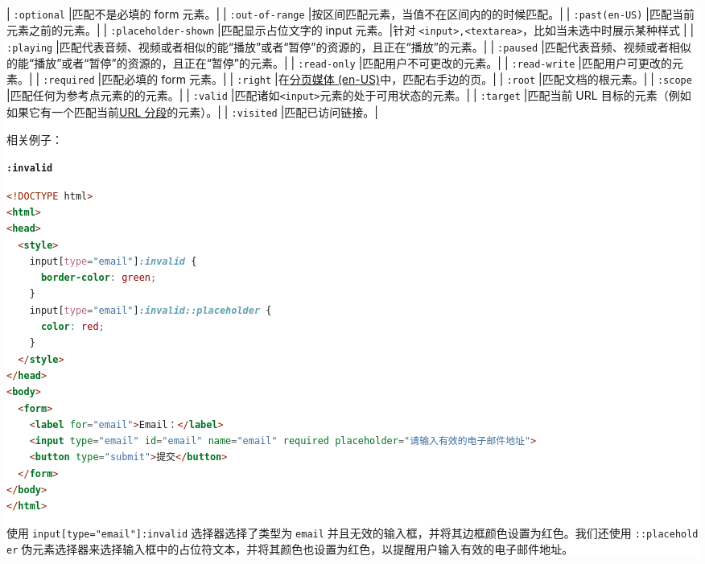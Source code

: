 | `:optional` |匹配不是必填的 form 元素。|
| `:out-of-range` |按区间匹配元素，当值不在区间内的的时候匹配。|
| `:past(en-US)` |匹配当前元素之前的元素。|
| `:placeholder-shown` |匹配显示占位文字的 input 元素。|针对 `<input>,<textarea>`，比如当未选中时展示某种样式 |
| `:playing` |匹配代表音频、视频或者相似的能“播放”或者“暂停”的资源的，且正在“播放”的元素。|
| `:paused` |匹配代表音频、视频或者相似的能“播放”或者“暂停”的资源的，且正在“暂停”的元素。|
| `:read-only` |匹配用户不可更改的元素。|
| `:read-write` |匹配用户可更改的元素。|
| `:required` |匹配必填的 form 元素。|
| `:right` |在[分页媒体 (en-US)](https://developer.mozilla.org/en-US/docs/Web/CSS/CSS_paged_media "Currently only available in English (US)")中，匹配右手边的页。|
| `:root` |匹配文档的根元素。|
| `:scope` |匹配任何为参考点元素的的元素。|
| `:valid` |匹配诸如`<input>`元素的处于可用状态的元素。|
| `:target` |匹配当前 URL 目标的元素（例如如果它有一个匹配当前[URL 分段](https://en.wikipedia.org/wiki/Fragment_identifier)的元素）。|
| `:visited` |匹配已访问链接。|


相关例子：

**`:invalid`**
```html
<!DOCTYPE html>
<html>
<head>
  <style>
    input[type="email"]:invalid {
      border-color: green;
    }
    input[type="email"]:invalid::placeholder {
      color: red;
    }
  </style>
</head>
<body>
  <form>
    <label for="email">Email：</label>
    <input type="email" id="email" name="email" required placeholder="请输入有效的电子邮件地址">
    <button type="submit">提交</button>
  </form>
</body>
</html>
```
使用 `input[type="email"]:invalid` 选择器选择了类型为 `email` 并且无效的输入框，并将其边框颜色设置为红色。我们还使用 `::placeholder` 伪元素选择器来选择输入框中的占位符文本，并将其颜色也设置为红色，以提醒用户输入有效的电子邮件地址。
